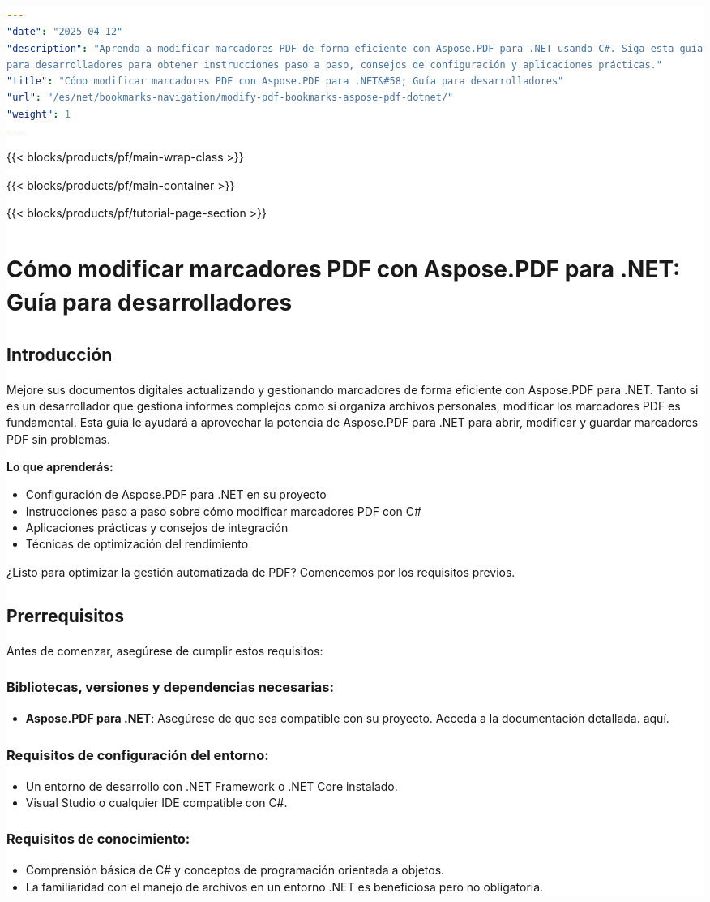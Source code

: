 ```yaml
---
"date": "2025-04-12"
"description": "Aprenda a modificar marcadores PDF de forma eficiente con Aspose.PDF para .NET usando C#. Siga esta guía para desarrolladores para obtener instrucciones paso a paso, consejos de configuración y aplicaciones prácticas."
"title": "Cómo modificar marcadores PDF con Aspose.PDF para .NET&#58; Guía para desarrolladores"
"url": "/es/net/bookmarks-navigation/modify-pdf-bookmarks-aspose-pdf-dotnet/"
"weight": 1
---
```


{{< blocks/products/pf/main-wrap-class >}}

{{< blocks/products/pf/main-container >}}

{{< blocks/products/pf/tutorial-page-section >}}


# Cómo modificar marcadores PDF con Aspose.PDF para .NET: Guía para desarrolladores

## Introducción

Mejore sus documentos digitales actualizando y gestionando marcadores de forma eficiente con Aspose.PDF para .NET. Tanto si es un desarrollador que gestiona informes complejos como si organiza archivos personales, modificar los marcadores PDF es fundamental. Esta guía le ayudará a aprovechar la potencia de Aspose.PDF para .NET para abrir, modificar y guardar marcadores PDF sin problemas.

**Lo que aprenderás:**
- Configuración de Aspose.PDF para .NET en su proyecto
- Instrucciones paso a paso sobre cómo modificar marcadores PDF con C#
- Aplicaciones prácticas y consejos de integración
- Técnicas de optimización del rendimiento

¿Listo para optimizar la gestión automatizada de PDF? Comencemos por los requisitos previos.

## Prerrequisitos

Antes de comenzar, asegúrese de cumplir estos requisitos:

### Bibliotecas, versiones y dependencias necesarias:
- **Aspose.PDF para .NET**: Asegúrese de que sea compatible con su proyecto. Acceda a la documentación detallada. [aquí](https://reference.aspose.com/pdf/net/).

### Requisitos de configuración del entorno:
- Un entorno de desarrollo con .NET Framework o .NET Core instalado.
- Visual Studio o cualquier IDE compatible con C#.

### Requisitos de conocimiento:
- Comprensión básica de C# y conceptos de programación orientada a objetos.
- La familiaridad con el manejo de archivos en un entorno .NET es beneficiosa pero no obligatoria.
